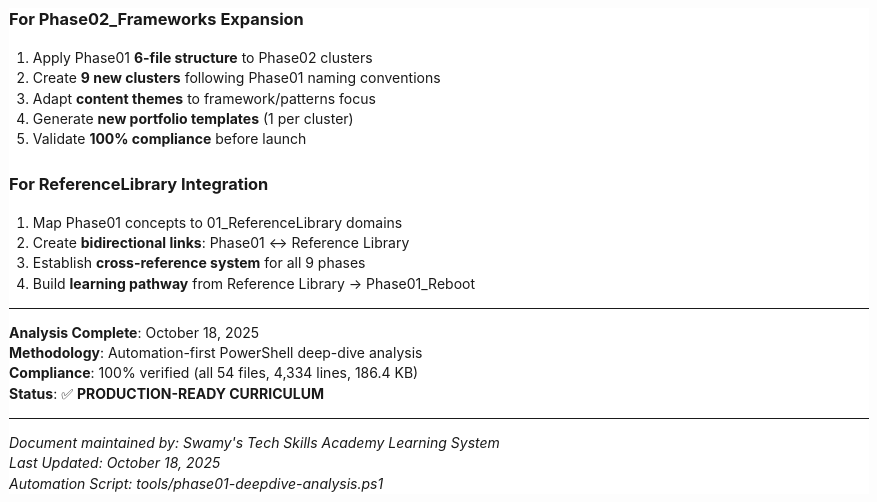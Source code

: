 ### For Phase02_Frameworks Expansion

1. Apply Phase01 **6-file structure** to Phase02 clusters
2. Create **9 new clusters** following Phase01 naming conventions
3. Adapt **content themes** to framework/patterns focus
4. Generate **new portfolio templates** (1 per cluster)
5. Validate **100% compliance** before launch

### For ReferenceLibrary Integration

1. Map Phase01 concepts to 01_ReferenceLibrary domains
2. Create **bidirectional links**: Phase01 ↔ Reference Library
3. Establish **cross-reference system** for all 9 phases
4. Build **learning pathway** from Reference Library → Phase01_Reboot

---

**Analysis Complete**: October 18, 2025  
**Methodology**: Automation-first PowerShell deep-dive analysis  
**Compliance**: 100% verified (all 54 files, 4,334 lines, 186.4 KB)  
**Status**: ✅ **PRODUCTION-READY CURRICULUM**

---

*Document maintained by: Swamy's Tech Skills Academy Learning System*  
*Last Updated: October 18, 2025*  
*Automation Script: tools/phase01-deepdive-analysis.ps1*
